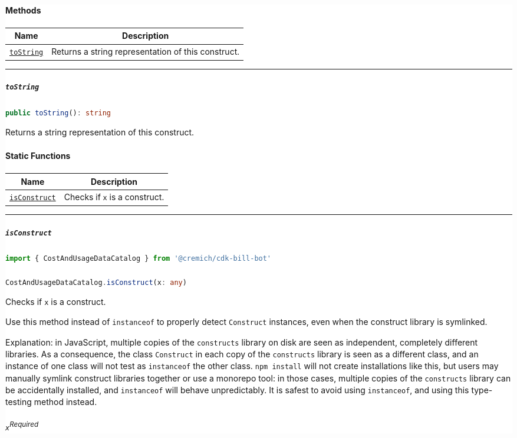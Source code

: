 
#### Methods <a name="Methods" id="Methods"></a>

| **Name** | **Description** |
| --- | --- |
| <code><a href="#@cremich/cdk-bill-bot.CostAndUsageDataCatalog.toString">toString</a></code> | Returns a string representation of this construct. |

---

##### `toString` <a name="toString" id="@cremich/cdk-bill-bot.CostAndUsageDataCatalog.toString"></a>

```typescript
public toString(): string
```

Returns a string representation of this construct.

#### Static Functions <a name="Static Functions" id="Static Functions"></a>

| **Name** | **Description** |
| --- | --- |
| <code><a href="#@cremich/cdk-bill-bot.CostAndUsageDataCatalog.isConstruct">isConstruct</a></code> | Checks if `x` is a construct. |

---

##### `isConstruct` <a name="isConstruct" id="@cremich/cdk-bill-bot.CostAndUsageDataCatalog.isConstruct"></a>

```typescript
import { CostAndUsageDataCatalog } from '@cremich/cdk-bill-bot'

CostAndUsageDataCatalog.isConstruct(x: any)
```

Checks if `x` is a construct.

Use this method instead of `instanceof` to properly detect `Construct`
instances, even when the construct library is symlinked.

Explanation: in JavaScript, multiple copies of the `constructs` library on
disk are seen as independent, completely different libraries. As a
consequence, the class `Construct` in each copy of the `constructs` library
is seen as a different class, and an instance of one class will not test as
`instanceof` the other class. `npm install` will not create installations
like this, but users may manually symlink construct libraries together or
use a monorepo tool: in those cases, multiple copies of the `constructs`
library can be accidentally installed, and `instanceof` will behave
unpredictably. It is safest to avoid using `instanceof`, and using
this type-testing method instead.

###### `x`<sup>Required</sup> <a name="x" id="@cremich/cdk-bill-bot.CostAndUsageDataCatalog.isConstruct.parameter.x"></a>
